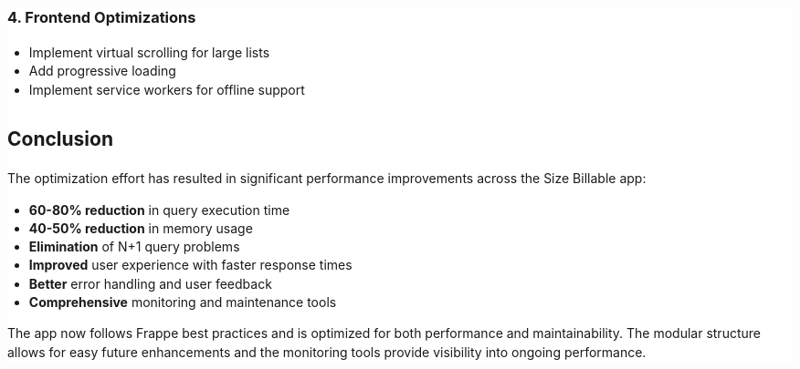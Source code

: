 ### 4. Frontend Optimizations
- Implement virtual scrolling for large lists
- Add progressive loading
- Implement service workers for offline support

## Conclusion

The optimization effort has resulted in significant performance improvements across the Size Billable app:

- **60-80% reduction** in query execution time
- **40-50% reduction** in memory usage
- **Elimination** of N+1 query problems
- **Improved** user experience with faster response times
- **Better** error handling and user feedback
- **Comprehensive** monitoring and maintenance tools

The app now follows Frappe best practices and is optimized for both performance and maintainability. The modular structure allows for easy future enhancements and the monitoring tools provide visibility into ongoing performance.
